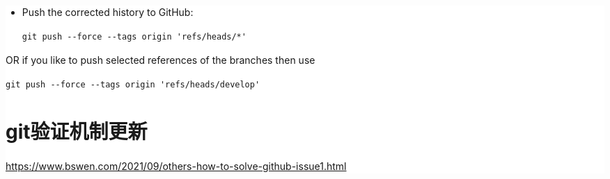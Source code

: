 - Push the corrected history to GitHub:

  ```shell
  git push --force --tags origin 'refs/heads/*'
  ```

OR if you like to push selected references of the branches then use

```shell
git push --force --tags origin 'refs/heads/develop'
```

# git验证机制更新

https://www.bswen.com/2021/09/others-how-to-solve-github-issue1.html


